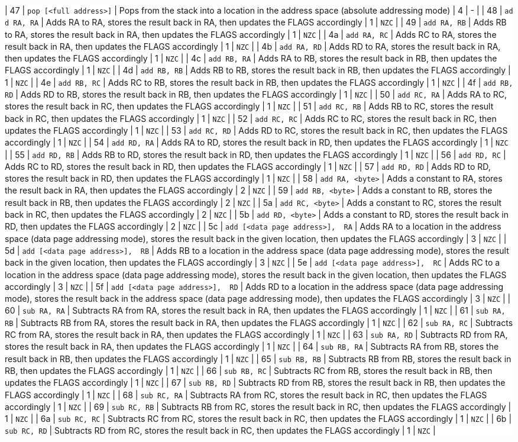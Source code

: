 | 47 | `pop [<full address>]` | Pops from the stack into a location in the address space (absolute addressing mode) | 4 | - |
| 48 | `add RA,	RA` | Adds RA to RA, stores the result back in RA, then updates the FLAGS accordingly | 1 | `NZC` |
| 49 | `add RA,	RB` | Adds RB to RA, stores the result back in RA, then updates the FLAGS accordingly | 1 | `NZC` |
| 4a | `add RA,	RC` | Adds RC to RA, stores the result back in RA, then updates the FLAGS accordingly | 1 | `NZC` |
| 4b | `add RA,	RD` | Adds RD to RA, stores the result back in RA, then updates the FLAGS accordingly | 1 | `NZC` |
| 4c | `add RB,	RA` | Adds RA to RB, stores the result back in RB, then updates the FLAGS accordingly | 1 | `NZC` |
| 4d | `add RB,	RB` | Adds RB to RB, stores the result back in RB, then updates the FLAGS accordingly | 1 | `NZC` |
| 4e | `add RB,	RC` | Adds RC to RB, stores the result back in RB, then updates the FLAGS accordingly | 1 | `NZC` |
| 4f | `add RB,	RD` | Adds RD to RB, stores the result back in RB, then updates the FLAGS accordingly | 1 | `NZC` |
| 50 | `add RC,	RA` | Adds RA to RC, stores the result back in RC, then updates the FLAGS accordingly | 1 | `NZC` |
| 51 | `add RC,	RB` | Adds RB to RC, stores the result back in RC, then updates the FLAGS accordingly | 1 | `NZC` |
| 52 | `add RC,	RC` | Adds RC to RC, stores the result back in RC, then updates the FLAGS accordingly | 1 | `NZC` |
| 53 | `add RC,	RD` | Adds RD to RC, stores the result back in RC, then updates the FLAGS accordingly | 1 | `NZC` |
| 54 | `add RD,	RA` | Adds RA to RD, stores the result back in RD, then updates the FLAGS accordingly | 1 | `NZC` |
| 55 | `add RD,	RB` | Adds RB to RD, stores the result back in RD, then updates the FLAGS accordingly | 1 | `NZC` |
| 56 | `add RD,	RC` | Adds RC to RD, stores the result back in RD, then updates the FLAGS accordingly | 1 | `NZC` |
| 57 | `add RD,	RD` | Adds RD to RD, stores the result back in RD, then updates the FLAGS accordingly | 1 | `NZC` |
| 58 | `add RA,	<byte>` | Adds a constant to RA, stores the result back in RA, then updates the FLAGS accordingly | 2 | `NZC` |
| 59 | `add RB,	<byte>` | Adds a constant to RB, stores the result back in RB, then updates the FLAGS accordingly | 2 | `NZC` |
| 5a | `add RC,	<byte>` | Adds a constant to RC, stores the result back in RC, then updates the FLAGS accordingly | 2 | `NZC` |
| 5b | `add RD,	<byte>` | Adds a constant to RD, stores the result back in RD, then updates the FLAGS accordingly | 2 | `NZC` |
| 5c | `add [<data page address>],	RA` | Adds RA to a location in the address space (data page addressing mode), stores the result back in the given location, then updates the FLAGS accordingly | 3 | `NZC` |
| 5d | `add [<data page address>],	RB` | Adds RB to a location in the address space (data page addressing mode), stores the result back in the given location, then updates the FLAGS accordingly | 3 | `NZC` |
| 5e | `add [<data page address>],	RC` | Adds RC to a location in the address space (data page addressing mode), stores the result back in the given location, then updates the FLAGS accordingly | 3 | `NZC` |
| 5f | `add [<data page address>],	RD` | Adds RD to a location in the address space (data page addressing mode), stores the result back in the address space (data page addressing mode), then updates the FLAGS accordingly | 3 | `NZC` |
| 60 | `sub RA,	RA` | Subtracts RA from RA, stores the result back in RA, then updates the FLAGS accordingly | 1 | `NZC` |
| 61 | `sub RA,	RB` | Subtracts RB from RA, stores the result back in RA, then updates the FLAGS accordingly | 1 | `NZC` |
| 62 | `sub RA,	RC` | Subtracts RC from RA, stores the result back in RA, then updates the FLAGS accordingly | 1 | `NZC` |
| 63 | `sub RA,	RD` | Subtracts RD from RA, stores the result back in RA, then updates the FLAGS accordingly | 1 | `NZC` |
| 64 | `sub RB,	RA` | Subtracts RA from RB, stores the result back in RB, then updates the FLAGS accordingly | 1 | `NZC` |
| 65 | `sub RB,	RB` | Subtracts RB from RB, stores the result back in RB, then updates the FLAGS accordingly | 1 | `NZC` |
| 66 | `sub RB,	RC` | Subtracts RC from RB, stores the result back in RB, then updates the FLAGS accordingly | 1 | `NZC` |
| 67 | `sub RB,	RD` | Subtracts RD from RB, stores the result back in RB, then updates the FLAGS accordingly | 1 | `NZC` |
| 68 | `sub RC,	RA` | Subtracts RA from RC, stores the result back in RC, then updates the FLAGS accordingly | 1 | `NZC` |
| 69 | `sub RC,	RB` | Subtracts RB from RC, stores the result back in RC, then updates the FLAGS accordingly | 1 | `NZC` |
| 6a | `sub RC,	RC` | Subtracts RC from RC, stores the result back in RC, then updates the FLAGS accordingly | 1 | `NZC` |
| 6b | `sub RC,	RD` | Subtracts RD from RC, stores the result back in RC, then updates the FLAGS accordingly | 1 | `NZC` |